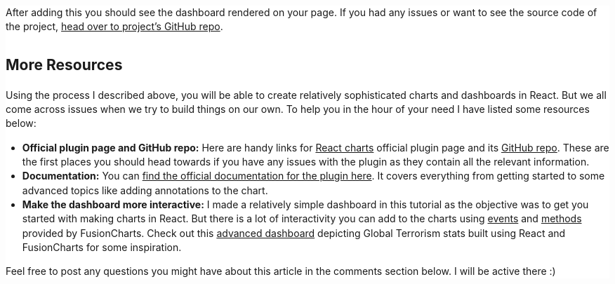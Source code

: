 After adding this you should see the dashboard rendered on your page. If you had any issues or want to see the source code of the project, [head over to project’s GitHub repo](https://github.com/rohitb4/react-dashboard).

## More Resources
Using the process I described above, you will be able to create relatively sophisticated charts and dashboards in React. But we all come across issues when we try to build things on our own. To help you in the hour of your need I have listed some resources below:

- **Official plugin page and GitHub repo:** Here are handy links for [React charts](http://www.fusioncharts.com/reactjs-charts/) official plugin page and its [GitHub repo](https://github.com/fusioncharts/react-fusioncharts). These are the first places you should head towards if you have any issues with the plugin as they contain all the relevant information.
- **Documentation:** You can [find the official documentation for the plugin here](http://www.fusioncharts.com/dev/using-with-javascript-libraries/reactjs/introduction.html). It covers everything from getting started to some advanced topics like adding annotations to the chart.
- **Make the dashboard more interactive:** I made a relatively simple dashboard in this tutorial as the objective was to get you started with making charts in React. But there is a lot of interactivity you can add to the charts using [events](http://www.fusioncharts.com/dev/api/fusioncharts/fusioncharts-events.html) and [methods](http://www.fusioncharts.com/dev/api/fusioncharts/fusioncharts-methods.html) provided by FusionCharts. Check out this [advanced dashboard](http://fusioncharts.github.io/react-fusioncharts/#/dashboard) depicting Global Terrorism stats built using React and FusionCharts for some inspiration.

Feel free to post any questions you might have about this article in the comments section below. I will be active there :)